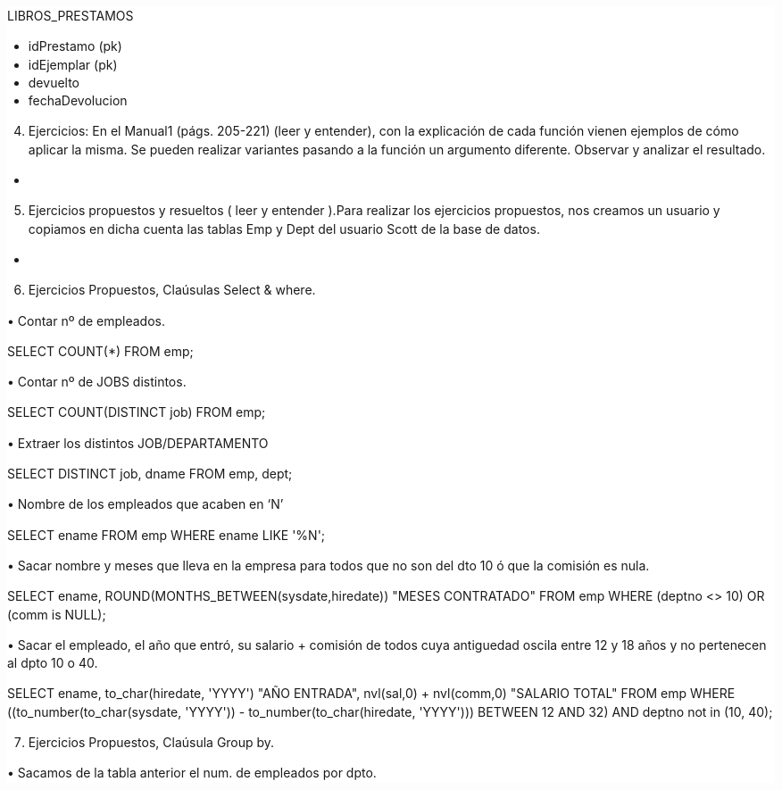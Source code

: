 LIBROS_PRESTAMOS
- idPrestamo (pk)
- idEjemplar (pk)
- devuelto
- fechaDevolucion

4.	Ejercicios: En el Manual1 (págs. 205-221) (leer y entender), con la explicación de cada función vienen ejemplos de cómo aplicar la misma. Se pueden realizar variantes pasando a la función un argumento diferente. Observar y analizar el resultado. 

-

5.	Ejercicios propuestos y resueltos ( leer y entender ).Para realizar los ejercicios propuestos, nos creamos un usuario y copiamos en dicha cuenta las tablas Emp y Dept del usuario Scott de la base de datos. 
 
-

6.	Ejercicios Propuestos, Claúsulas Select & where.

•	Contar nº de empleados.


SELECT COUNT(*) FROM emp;
 

•	Contar nº de JOBS distintos.


SELECT COUNT(DISTINCT job) FROM emp;
	

•	Extraer los distintos JOB/DEPARTAMENTO

	
SELECT DISTINCT job, dname  FROM emp, dept;


•	Nombre de los empleados que acaben en ‘N’ 

	
SELECT ename FROM emp WHERE ename LIKE '%N';


•	Sacar nombre y meses que lleva en la empresa para todos que no son del dto 10 ó que la comisión es nula.

	
SELECT ename, ROUND(MONTHS_BETWEEN(sysdate,hiredate)) "MESES CONTRATADO" FROM emp WHERE (deptno <> 10) OR (comm is NULL);


•	Sacar el empleado, el año que entró, su salario + comisión de todos cuya antiguedad oscila entre 12 y 18 años y no pertenecen al dpto 10 o 40.


SELECT ename, to_char(hiredate, 'YYYY') "AÑO ENTRADA", nvl(sal,0) + nvl(comm,0) "SALARIO TOTAL" FROM emp WHERE ((to_number(to_char(sysdate, 'YYYY')) - to_number(to_char(hiredate, 'YYYY'))) BETWEEN 12 AND 32)       AND deptno not in (10, 40);


7.	Ejercicios Propuestos, Claúsula Group by.

•	Sacamos de la tabla anterior el num. de empleados por dpto.
